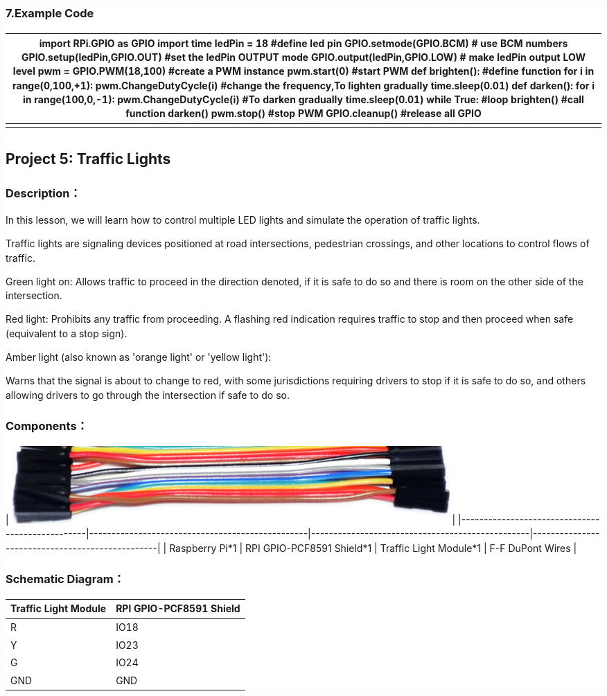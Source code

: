 ### 7.Example Code

| import RPi.GPIO as GPIO import time  ledPin = 18 \#define led pin  GPIO.setmode(GPIO.BCM) \# use BCM numbers GPIO.setup(ledPin,GPIO.OUT) \#set the ledPin OUTPUT mode GPIO.output(ledPin,GPIO.LOW) \# make ledPin output LOW level pwm = GPIO.PWM(18,100) \#create a PWM instance pwm.start(0) \#start PWM  def brighten(): \#define function  for i in range(0,100,+1):  pwm.ChangeDutyCycle(i) \#change the frequency,To lighten gradually  time.sleep(0.01)   def darken():   for i in range(100,0,-1):  pwm.ChangeDutyCycle(i) \#To darken gradually  time.sleep(0.01)   while True: \#loop  brighten() \#call function  darken()  pwm.stop() \#stop PWM  GPIO.cleanup() \#release all GPIO  |
|--------------------------------------------------------------------------------------------------------------------------------------------------------------------------------------------------------------------------------------------------------------------------------------------------------------------------------------------------------------------------------------------------------------------------------------------------------------------------------------------------------------------------------------------------------------------------------------------------------------------------------------------------------------------------------------------------|
|                                                                                                                                                                                                                                                                                                                                                                                                                                                                                                                                                                                                                                                                                                  |

## Project 5: Traffic Lights

### Description：

In this lesson, we will learn how to control multiple LED lights and simulate
the operation of traffic lights.

Traffic lights are signaling devices positioned at road intersections,
pedestrian crossings, and other locations to control flows of traffic.

Green light on: Allows traffic to proceed in the direction denoted, if it is
safe to do so and there is room on the other side of the intersection.

Red light: Prohibits any traffic from proceeding. A flashing red indication
requires traffic to stop and then proceed when safe (equivalent to a stop sign).

Amber light (also known as 'orange light' or 'yellow light'):

Warns that the signal is about to change to red, with some jurisdictions
requiring drivers to stop if it is safe to do so, and others allowing drivers to
go through the intersection if safe to do so.

### Components：

| ![](media/9ed09122af7021efa9a01dda3be59e99.png) |
|-------------------------------------------------|-------------------------------------------------|-------------------------------------------------|-------------------------------------------------|
| Raspberry Pi\*1                                 | RPI GPIO-PCF8591 Shield\*1                      | Traffic Light Module\*1                         | F-F DuPont Wires                                |

### Schematic Diagram：

| Traffic Light Module | RPI GPIO-PCF8591 Shield |
|----------------------|-------------------------|
| R                    | IO18                    |
| Y                    | IO23                    |
| G                    | IO24                    |
| GND                  | GND                     |

